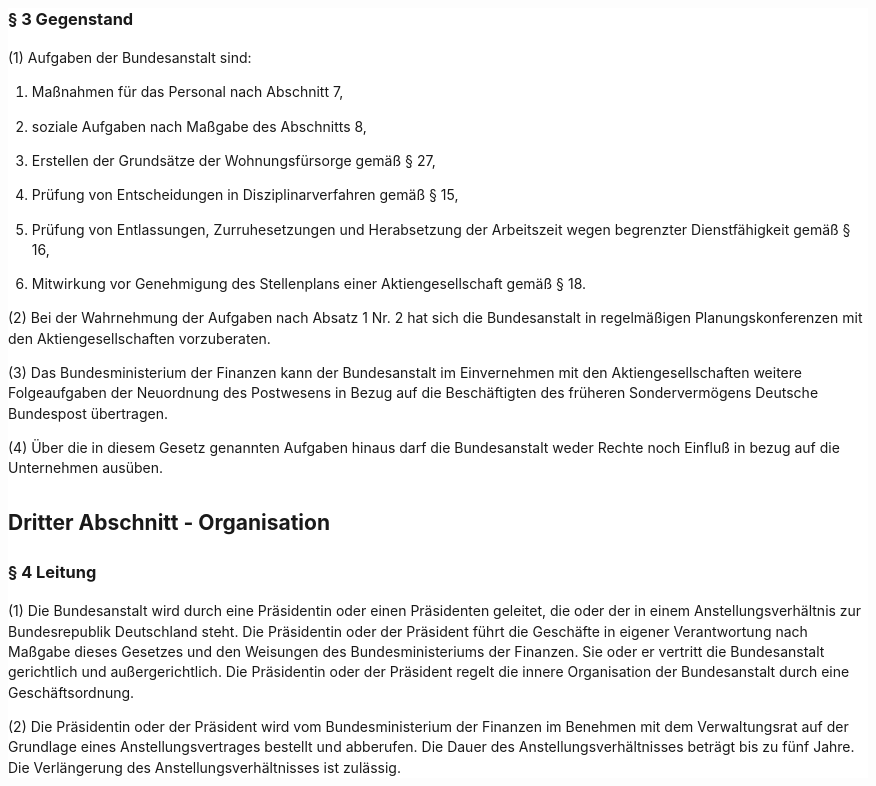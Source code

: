 ### § 3 Gegenstand

(1) Aufgaben der Bundesanstalt sind:

1.  Maßnahmen für das Personal nach Abschnitt 7,


2.  soziale Aufgaben nach Maßgabe des Abschnitts 8,


3.  Erstellen der Grundsätze der Wohnungsfürsorge gemäß § 27,


4.  Prüfung von Entscheidungen in Disziplinarverfahren gemäß § 15,


5.  Prüfung von Entlassungen, Zurruhesetzungen und Herabsetzung der
    Arbeitszeit wegen begrenzter Dienstfähigkeit gemäß § 16,


6.  Mitwirkung vor Genehmigung des Stellenplans einer Aktiengesellschaft
    gemäß § 18.




(2) Bei der Wahrnehmung der Aufgaben nach Absatz 1 Nr. 2 hat sich die
Bundesanstalt in regelmäßigen Planungskonferenzen mit den
Aktiengesellschaften vorzuberaten.

(3) Das Bundesministerium der Finanzen kann der Bundesanstalt im
Einvernehmen mit den Aktiengesellschaften weitere Folgeaufgaben der
Neuordnung des Postwesens in Bezug auf die Beschäftigten des früheren
Sondervermögens Deutsche Bundespost übertragen.

(4) Über die in diesem Gesetz genannten Aufgaben hinaus darf die
Bundesanstalt weder Rechte noch Einfluß in bezug auf die Unternehmen
ausüben.


## Dritter Abschnitt - Organisation



### § 4 Leitung

(1) Die Bundesanstalt wird durch eine Präsidentin oder einen
Präsidenten geleitet, die oder der in einem Anstellungsverhältnis zur
Bundesrepublik Deutschland steht. Die Präsidentin oder der Präsident
führt die Geschäfte in eigener Verantwortung nach Maßgabe dieses
Gesetzes und den Weisungen des Bundesministeriums der Finanzen. Sie
oder er vertritt die Bundesanstalt gerichtlich und außergerichtlich.
Die Präsidentin oder der Präsident regelt die innere Organisation der
Bundesanstalt durch eine Geschäftsordnung.

(2) Die Präsidentin oder der Präsident wird vom Bundesministerium der
Finanzen im Benehmen mit dem Verwaltungsrat auf der Grundlage eines
Anstellungsvertrages bestellt und abberufen. Die Dauer des
Anstellungsverhältnisses beträgt bis zu fünf Jahre. Die Verlängerung
des Anstellungsverhältnisses ist zulässig.
